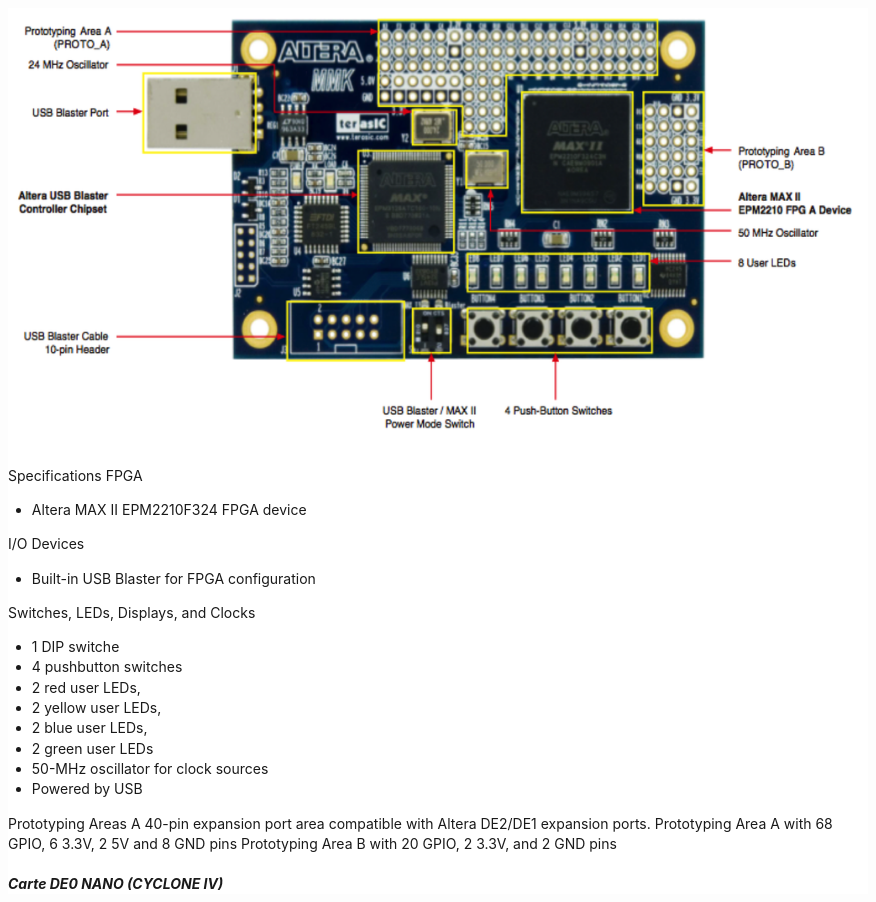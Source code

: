 ![Figure : DE0- NANO](images/DE01.png "DE0-NANO")

Specifications   FPGA

* Altera MAX II EPM2210F324 FPGA device

I/O Devices

* Built-in USB Blaster for FPGA configuration

Switches, LEDs, Displays, and Clocks

* 1 DIP switche
* 4 pushbutton switches
* 2 red user LEDs,
* 2 yellow user LEDs,
* 2 blue user LEDs,
* 2  green user LEDs
* 50-MHz oscillator for clock sources
* Powered by USB

Prototyping Areas
A 40-pin expansion port area compatible with Altera DE2/DE1 expansion ports.
Prototyping Area A with 68 GPIO, 6 3.3V, 2 5V and 8 GND pins
Prototyping Area B with 20 GPIO, 2 3.3V, and 2 GND pins


##### Carte DE0 NANO (CYCLONE IV)  #####
